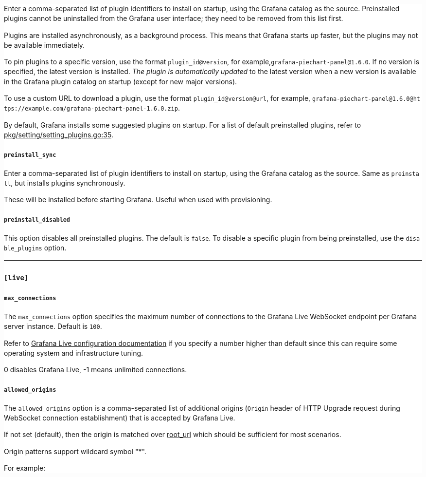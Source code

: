 Enter a comma-separated list of plugin identifiers to install on startup, using the Grafana catalog as the source.
Preinstalled plugins cannot be uninstalled from the Grafana user interface; they need to be removed from this list first.

Plugins are installed asynchronously, as a background process.
This means that Grafana starts up faster, but the plugins may not be available immediately.

To pin plugins to a specific version, use the format `plugin_id@version`, for example,`grafana-piechart-panel@1.6.0`. If no version is specified, the latest version is installed. _The plugin is automatically updated_ to the latest version when a new version is available in the Grafana plugin catalog on startup (except for new major versions).

To use a custom URL to download a plugin, use the format `plugin_id@version@url`, for example, `grafana-piechart-panel@1.6.0@https://example.com/grafana-piechart-panel-1.6.0.zip`.

By default, Grafana installs some suggested plugins on startup. For a list of default preinstalled plugins, refer to [pkg/setting/setting_plugins.go:35](https://github.com/grafana/grafana/blob/main/pkg/setting/setting_plugins.go#L35-L40).

#### `preinstall_sync`

Enter a comma-separated list of plugin identifiers to install on startup, using the Grafana catalog as the source.
Same as `preinstall`, but installs plugins synchronously.

These will be installed before starting Grafana. Useful when used with provisioning.

#### `preinstall_disabled`

This option disables all preinstalled plugins. The default is `false`. To disable a specific plugin from being preinstalled, use the `disable_plugins` option.

<hr>

### `[live]`

#### `max_connections`

The `max_connections` option specifies the maximum number of connections to the Grafana Live WebSocket endpoint per Grafana server instance. Default is `100`.

Refer to [Grafana Live configuration documentation](../set-up-grafana-live/) if you specify a number higher than default since this can require some operating system and infrastructure tuning.

0 disables Grafana Live, -1 means unlimited connections.

#### `allowed_origins`

The `allowed_origins` option is a comma-separated list of additional origins (`Origin` header of HTTP Upgrade request during WebSocket connection establishment) that is accepted by Grafana Live.

If not set (default), then the origin is matched over [root_url](#root_url) which should be sufficient for most scenarios.

Origin patterns support wildcard symbol "\*".

For example:
